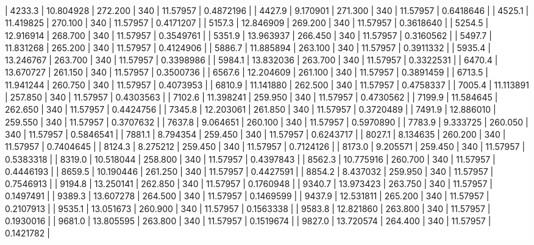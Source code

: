 |   4233.3 |  10.804928 |   272.200 |         340 |   11.57957 | 0.4872196 |
|   4427.9 |   9.170901 |   271.300 |         340 |   11.57957 | 0.6418646 |
|   4525.1 |  11.419825 |   270.100 |         340 |   11.57957 | 0.4171207 |
|   5157.3 |  12.846909 |   269.200 |         340 |   11.57957 | 0.3618640 |
|   5254.5 |  12.916914 |   268.700 |         340 |   11.57957 | 0.3549761 |
|   5351.9 |  13.963937 |   266.450 |         340 |   11.57957 | 0.3160562 |
|   5497.7 |  11.831268 |   265.200 |         340 |   11.57957 | 0.4124906 |
|   5886.7 |  11.885894 |   263.100 |         340 |   11.57957 | 0.3911332 |
|   5935.4 |  13.246767 |   263.700 |         340 |   11.57957 | 0.3398986 |
|   5984.1 |  13.832036 |   263.700 |         340 |   11.57957 | 0.3322531 |
|   6470.4 |  13.670727 |   261.150 |         340 |   11.57957 | 0.3500736 |
|   6567.6 |  12.204609 |   261.100 |         340 |   11.57957 | 0.3891459 |
|   6713.5 |  11.941244 |   260.750 |         340 |   11.57957 | 0.4073953 |
|   6810.9 |  11.141880 |   262.500 |         340 |   11.57957 | 0.4758337 |
|   7005.4 |  11.113891 |   257.850 |         340 |   11.57957 | 0.4303563 |
|   7102.6 |  11.398241 |   259.950 |         340 |   11.57957 | 0.4730562 |
|   7199.9 |  11.584645 |   262.650 |         340 |   11.57957 | 0.4424756 |
|   7345.8 |  12.203061 |   261.850 |         340 |   11.57957 | 0.3720489 |
|   7491.9 |  12.886010 |   259.550 |         340 |   11.57957 | 0.3707632 |
|   7637.8 |   9.064651 |   260.100 |         340 |   11.57957 | 0.5970890 |
|   7783.9 |   9.333725 |   260.050 |         340 |   11.57957 | 0.5846541 |
|   7881.1 |   8.794354 |   259.450 |         340 |   11.57957 | 0.6243717 |
|   8027.1 |   8.134635 |   260.200 |         340 |   11.57957 | 0.7404645 |
|   8124.3 |   8.275212 |   259.450 |         340 |   11.57957 | 0.7124126 |
|   8173.0 |   9.205571 |   259.450 |         340 |   11.57957 | 0.5383318 |
|   8319.0 |  10.518044 |   258.800 |         340 |   11.57957 | 0.4397843 |
|   8562.3 |  10.775916 |   260.700 |         340 |   11.57957 | 0.4446193 |
|   8659.5 |  10.190446 |   261.250 |         340 |   11.57957 | 0.4427591 |
|   8854.2 |   8.437032 |   259.950 |         340 |   11.57957 | 0.7546913 |
|   9194.8 |  13.250141 |   262.850 |         340 |   11.57957 | 0.1760948 |
|   9340.7 |  13.973423 |   263.750 |         340 |   11.57957 | 0.1497491 |
|   9389.3 |  13.607278 |   264.500 |         340 |   11.57957 | 0.1469599 |
|   9437.9 |  12.531811 |   265.200 |         340 |   11.57957 | 0.2107913 |
|   9535.1 |  13.051673 |   260.900 |         340 |   11.57957 | 0.1563338 |
|   9583.8 |  12.821860 |   263.800 |         340 |   11.57957 | 0.1930016 |
|   9681.0 |  13.805595 |   263.800 |         340 |   11.57957 | 0.1519674 |
|   9827.0 |  13.720574 |   264.400 |         340 |   11.57957 | 0.1421782 |
